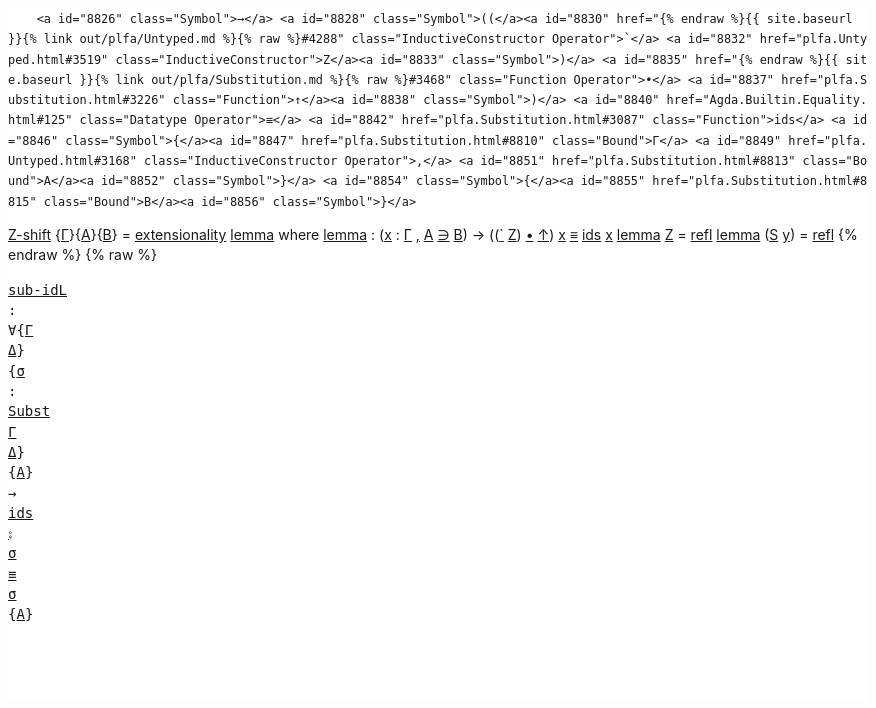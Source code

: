         <a id="8826" class="Symbol">→</a> <a id="8828" class="Symbol">((</a><a id="8830" href="{% endraw %}{{ site.baseurl }}{% link out/plfa/Untyped.md %}{% raw %}#4288" class="InductiveConstructor Operator">`</a> <a id="8832" href="plfa.Untyped.html#3519" class="InductiveConstructor">Z</a><a id="8833" class="Symbol">)</a> <a id="8835" href="{% endraw %}{{ site.baseurl }}{% link out/plfa/Substitution.md %}{% raw %}#3468" class="Function Operator">•</a> <a id="8837" href="plfa.Substitution.html#3226" class="Function">↑</a><a id="8838" class="Symbol">)</a> <a id="8840" href="Agda.Builtin.Equality.html#125" class="Datatype Operator">≡</a> <a id="8842" href="plfa.Substitution.html#3087" class="Function">ids</a> <a id="8846" class="Symbol">{</a><a id="8847" href="plfa.Substitution.html#8810" class="Bound">Γ</a> <a id="8849" href="plfa.Untyped.html#3168" class="InductiveConstructor Operator">,</a> <a id="8851" href="plfa.Substitution.html#8813" class="Bound">A</a><a id="8852" class="Symbol">}</a> <a id="8854" class="Symbol">{</a><a id="8855" href="plfa.Substitution.html#8815" class="Bound">B</a><a id="8856" class="Symbol">}</a>
<a id="8858" href="{% endraw %}{{ site.baseurl }}{% link out/plfa/Substitution.md %}{% raw %}#8798" class="Function">Z-shift</a> <a id="8866" class="Symbol">{</a><a id="8867" href="plfa.Substitution.html#8867" class="Bound">Γ</a><a id="8868" class="Symbol">}{</a><a id="8870" href="plfa.Substitution.html#8870" class="Bound">A</a><a id="8871" class="Symbol">}{</a><a id="8873" href="plfa.Substitution.html#8873" class="Bound">B</a><a id="8874" class="Symbol">}</a> <a id="8876" class="Symbol">=</a> <a id="8878" href="plfa.Substitution.html#1968" class="Postulate">extensionality</a> <a id="8893" href="plfa.Substitution.html#8911" class="Function">lemma</a>
   <a id="8902" class="Keyword">where</a>
   <a id="8911" href="{% endraw %}{{ site.baseurl }}{% link out/plfa/Substitution.md %}{% raw %}#8911" class="Function">lemma</a> <a id="8917" class="Symbol">:</a> <a id="8919" class="Symbol">(</a><a id="8920" href="plfa.Substitution.html#8920" class="Bound">x</a> <a id="8922" class="Symbol">:</a> <a id="8924" href="plfa.Substitution.html#8867" class="Bound">Γ</a> <a id="8926" href="{% endraw %}{{ site.baseurl }}{% link out/plfa/Untyped.md %}{% raw %}#3168" class="InductiveConstructor Operator">,</a> <a id="8928" href="plfa.Substitution.html#8870" class="Bound">A</a> <a id="8930" href="plfa.Untyped.html#3483" class="Datatype Operator">∋</a> <a id="8932" href="plfa.Substitution.html#8873" class="Bound">B</a><a id="8933" class="Symbol">)</a> <a id="8935" class="Symbol">→</a> <a id="8937" class="Symbol">((</a><a id="8939" href="plfa.Untyped.html#4288" class="InductiveConstructor Operator">`</a> <a id="8941" href="plfa.Untyped.html#3519" class="InductiveConstructor">Z</a><a id="8942" class="Symbol">)</a> <a id="8944" href="plfa.Substitution.html#3468" class="Function Operator">•</a> <a id="8946" href="plfa.Substitution.html#3226" class="Function">↑</a><a id="8947" class="Symbol">)</a> <a id="8949" href="plfa.Substitution.html#8920" class="Bound">x</a> <a id="8951" href="Agda.Builtin.Equality.html#125" class="Datatype Operator">≡</a> <a id="8953" href="plfa.Substitution.html#3087" class="Function">ids</a> <a id="8957" href="plfa.Substitution.html#8920" class="Bound">x</a>
   <a id="8962" href="{% endraw %}{{ site.baseurl }}{% link out/plfa/Substitution.md %}{% raw %}#8911" class="Function">lemma</a> <a id="8968" href="{% endraw %}{{ site.baseurl }}{% link out/plfa/Untyped.md %}{% raw %}#3519" class="InductiveConstructor">Z</a> <a id="8970" class="Symbol">=</a> <a id="8972" href="Agda.Builtin.Equality.html#182" class="InductiveConstructor">refl</a>
   <a id="8980" href="{% endraw %}{{ site.baseurl }}{% link out/plfa/Substitution.md %}{% raw %}#8911" class="Function">lemma</a> <a id="8986" class="Symbol">(</a><a id="8987" href="{% endraw %}{{ site.baseurl }}{% link out/plfa/Untyped.md %}{% raw %}#3564" class="InductiveConstructor Operator">S</a> <a id="8989" href="plfa.Substitution.html#8989" class="Bound">y</a><a id="8990" class="Symbol">)</a> <a id="8992" class="Symbol">=</a> <a id="8994" href="Agda.Builtin.Equality.html#182" class="InductiveConstructor">refl</a>
</pre>{% endraw %}
{% raw %}<pre class="Agda"><a id="sub-idL"></a><a id="9008" href="{% endraw %}{{ site.baseurl }}{% link out/plfa/Substitution.md %}{% raw %}#9008" class="Function">sub-idL</a> <a id="9016" class="Symbol">:</a> <a id="9018" class="Symbol">∀{</a><a id="9020" href="plfa.Substitution.html#9020" class="Bound">Γ</a> <a id="9022" href="plfa.Substitution.html#9022" class="Bound">Δ</a><a id="9023" class="Symbol">}</a> <a id="9025" class="Symbol">{</a><a id="9026" href="plfa.Substitution.html#9026" class="Bound">σ</a> <a id="9028" class="Symbol">:</a> <a id="9030" href="plfa.Substitution.html#2446" class="Function">Subst</a> <a id="9036" href="plfa.Substitution.html#9020" class="Bound">Γ</a> <a id="9038" href="plfa.Substitution.html#9022" class="Bound">Δ</a><a id="9039" class="Symbol">}</a> <a id="9041" class="Symbol">{</a><a id="9042" href="plfa.Substitution.html#9042" class="Bound">A</a><a id="9043" class="Symbol">}</a>
       <a id="9052" class="Symbol">→</a> <a id="9054" href="{% endraw %}{{ site.baseurl }}{% link out/plfa/Substitution.md %}{% raw %}#3087" class="Function">ids</a> <a id="9058" href="plfa.Substitution.html#3801" class="Function Operator">⨟</a> <a id="9060" href="plfa.Substitution.html#9026" class="Bound">σ</a> <a id="9062" href="Agda.Builtin.Equality.html#125" class="Datatype Operator">≡</a> <a id="9064" href="plfa.Substitution.html#9026" class="Bound">σ</a> <a id="9066" class="Symbol">{</a><a id="9067" href="plfa.Substitution.html#9042" class="Bound">A</a><a id="9068" class="Symbol">}</a>